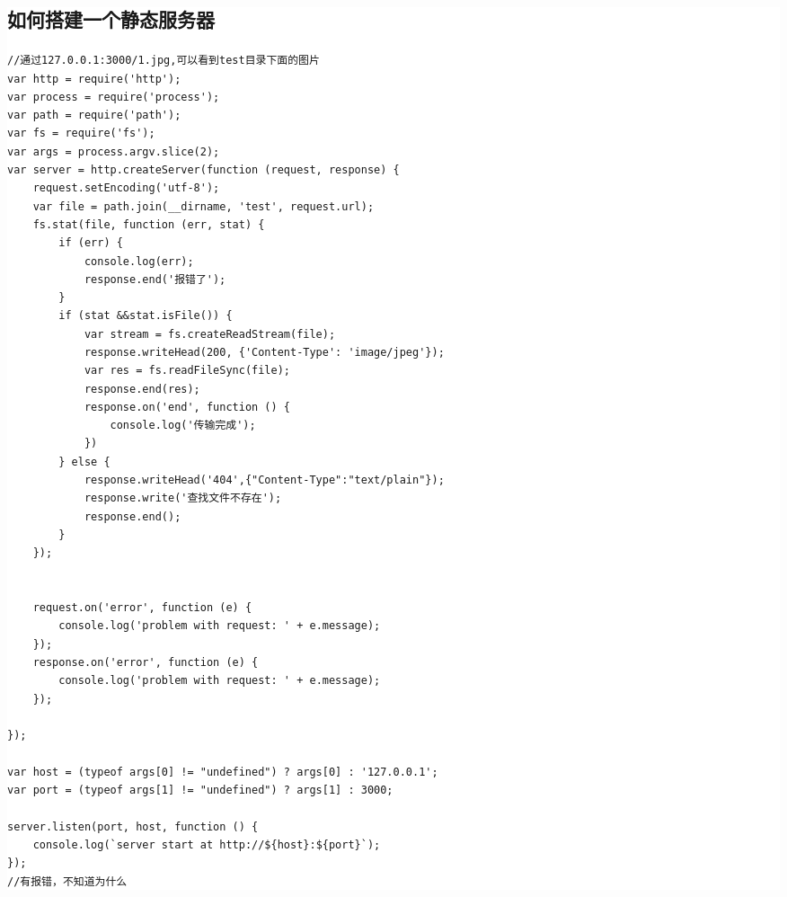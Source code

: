 ## 如何搭建一个静态服务器

```
//通过127.0.0.1:3000/1.jpg,可以看到test目录下面的图片
var http = require('http');
var process = require('process');
var path = require('path');
var fs = require('fs');
var args = process.argv.slice(2);
var server = http.createServer(function (request, response) {
    request.setEncoding('utf-8');
    var file = path.join(__dirname, 'test', request.url);
    fs.stat(file, function (err, stat) {
        if (err) {
            console.log(err);
            response.end('报错了');
        }
        if (stat &&stat.isFile()) {
            var stream = fs.createReadStream(file);
            response.writeHead(200, {'Content-Type': 'image/jpeg'});
            var res = fs.readFileSync(file);
            response.end(res);
            response.on('end', function () {
                console.log('传输完成');
            })
        } else {
            response.writeHead('404',{"Content-Type":"text/plain"});
            response.write('查找文件不存在');
            response.end();
        }
    });


    request.on('error', function (e) {
        console.log('problem with request: ' + e.message);
    });
    response.on('error', function (e) {
        console.log('problem with request: ' + e.message);
    });

});

var host = (typeof args[0] != "undefined") ? args[0] : '127.0.0.1';
var port = (typeof args[1] != "undefined") ? args[1] : 3000;

server.listen(port, host, function () {
    console.log(`server start at http://${host}:${port}`);
});
//有报错，不知道为什么
```
